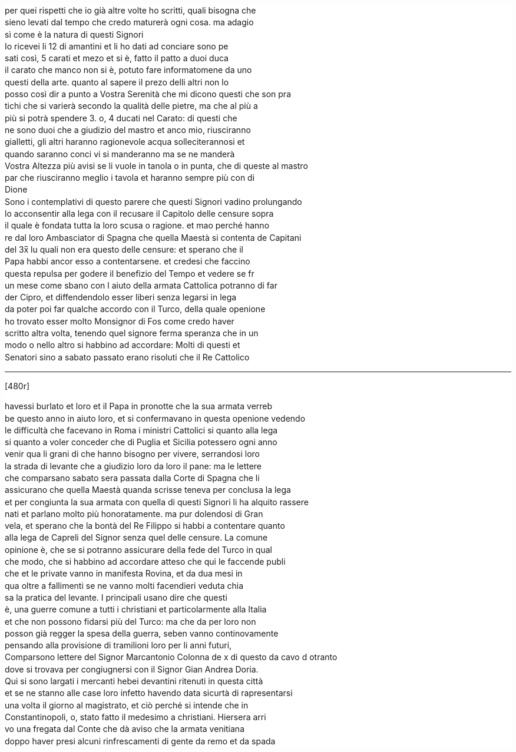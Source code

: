   
per quei rispetti che io già altre volte ho scritti, quali bisogna che  
sieno levati dal tempo che credo maturerà ogni cosa. ma adagio  
sì come è la natura di questi Signori  
Io ricevei li 12 di amantini et li ho dati ad conciare sono pe  
sati così, 5 carati et mezo et si è, fatto il patto a duoi duca  
il carato che manco non si è, potuto fare informatomene da uno  
questi della arte. quanto al sapere il prezo delli altri non lo  
posso così dir a punto a Vostra Serenità che mi dicono questi che son pra  
tichi che si varierà secondo la qualità delle pietre, ma che al più a  
più si potrà spendere 3. o, 4 ducati nel Carato: di questi che  
ne sono duoi che a giudizio del mastro et anco mio, riusciranno  
gialletti, gli altri haranno ragionevole acqua solleciterannosi et  
quando saranno conci vi si manderanno ma se ne manderà  
Vostra Altezza più avisi se li vuole in tanola o in punta, che di queste al mastro  
par che riusciranno meglio i tavola et haranno sempre più con di  
Dione  
Sono i contemplativi di questo parere che questi Signori vadino prolungando  
lo acconsentir alla lega con il recusare il Capitolo delle censure sopra  
il quale è fondata tutta la loro scusa o ragione. et mao perché hanno  
re dal loro Ambasciator di Spagna che quella Maestà si contenta de Capitani  
del 3x̅ lu quali non era questo delle censure: et sperano che il  
Papa habbi ancor esso a contentarsene. et credesi che faccino  
questa repulsa per godere il benefizio del Tempo et vedere se fr  
un mese come sbano con l aiuto della armata Cattolica potranno di far  
der Cipro, et diffendendolo esser liberi senza legarsi in lega  
da poter poi far qualche accordo con il Turco, della quale openione  
ho trovato esser molto Monsignor di Fos come credo haver  
scritto altra volta, tenendo quel signore ferma speranza che in un  
modo o nello altro si habbino ad accordare: Molti di questi et  
Senatori sino a sabato passato erano risoluti che il Re Cattolico  
  
---  

[480r]  
  
  
havessi burlato et loro et il Papa in pronotte che la sua armata verreb  
be questo anno in aiuto loro, et si confermavano in questa openione vedendo  
le difficultà che facevano in Roma i ministri Cattolici si quanto alla lega  
si quanto a voler conceder che di Puglia et Sicilia potessero ogni anno  
venir qua li grani di che hanno bisogno per vivere, serrandosi loro  
la strada di levante che a giudizio loro da loro il pane: ma le lettere  
che comparsano sabato sera passata dalla Corte di Spagna che li  
assicurano che quella Maestà quanda scrisse teneva per conclusa la lega  
et per congiunta la sua armata con quella di questi Signori li ha alquito rassere  
nati et parlano molto più honoratamente. ma pur dolendosi di Gran  
vela, et sperano che la bontà del Re Filippo si habbi a contentare quanto  
alla lega de Capreli del Signor senza quel delle censure. La comune  
opinione è, che se si potranno assicurare della fede del Turco in qual  
che modo, che si habbino ad accordare atteso che qui le faccende publi  
che et le private vanno in manifesta Rovina, et da dua mesi in  
qua oltre a fallimenti se ne vanno molti facendieri veduta chia  
sa la pratica del levante. I principali usano dire che questi  
è, una guerre comune a tutti i christiani et particolarmente alla Italia  
et che non possono fidarsi più del Turco: ma che da per loro non  
posson già regger la spesa della guerra, seben vanno continovamente  
pensando alla provisione di tramilioni loro per li anni futuri,  
Comparsono lettere del Signor Marcantonio Colonna de x di questo da cavo d otranto  
dove si trovava per congiugnersi con il Signor Gian Andrea Doria.  
Qui si sono largati i mercanti hebei devantini ritenuti in questa città  
et se ne stanno alle case loro infetto havendo data sicurtà di rapresentarsi  
una volta il giorno al magistrato, et ciò perché si intende che in  
Constantinopoli, o, stato fatto il medesimo a christiani. Hiersera arri  
vo una fregata dal Conte che dà aviso che la armata venitiana  
doppo haver presi alcuni rinfrescamenti di gente da remo et da spada  